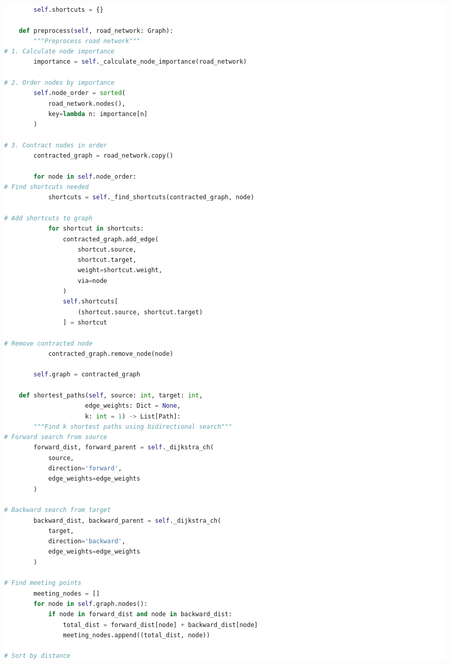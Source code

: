 ```python
        self.shortcuts = {}
        
    def preprocess(self, road_network: Graph):
        """Preprocess road network"""
# 1. Calculate node importance
        importance = self._calculate_node_importance(road_network)
        
# 2. Order nodes by importance
        self.node_order = sorted(
            road_network.nodes(),
            key=lambda n: importance[n]
        )
        
# 3. Contract nodes in order
        contracted_graph = road_network.copy()
        
        for node in self.node_order:
# Find shortcuts needed
            shortcuts = self._find_shortcuts(contracted_graph, node)
            
# Add shortcuts to graph
            for shortcut in shortcuts:
                contracted_graph.add_edge(
                    shortcut.source,
                    shortcut.target,
                    weight=shortcut.weight,
                    via=node
                )
                self.shortcuts[
                    (shortcut.source, shortcut.target)
                ] = shortcut
                
# Remove contracted node
            contracted_graph.remove_node(node)
            
        self.graph = contracted_graph
        
    def shortest_paths(self, source: int, target: int, 
                      edge_weights: Dict = None,
                      k: int = 1) -> List[Path]:
        """Find k shortest paths using bidirectional search"""
# Forward search from source
        forward_dist, forward_parent = self._dijkstra_ch(
            source,
            direction='forward',
            edge_weights=edge_weights
        )
        
# Backward search from target
        backward_dist, backward_parent = self._dijkstra_ch(
            target,
            direction='backward',
            edge_weights=edge_weights
        )
        
# Find meeting points
        meeting_nodes = []
        for node in self.graph.nodes():
            if node in forward_dist and node in backward_dist:
                total_dist = forward_dist[node] + backward_dist[node]
                meeting_nodes.append((total_dist, node))
                
# Sort by distance
```